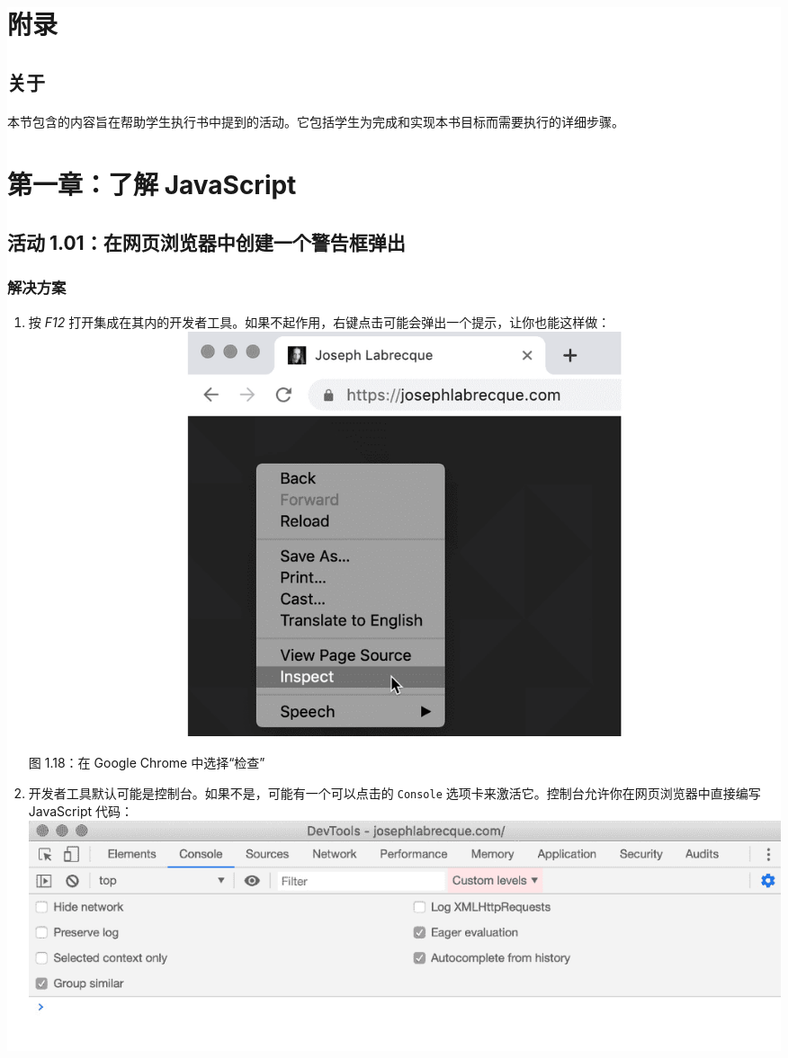 # 附录

## 关于

本节包含的内容旨在帮助学生执行书中提到的活动。它包括学生为完成和实现本书目标而需要执行的详细步骤。

# 第一章：了解 JavaScript

## 活动 1.01：在网页浏览器中创建一个警告框弹出

### 解决方案

1.  按 *F12* 打开集成在其内的开发者工具。如果不起作用，右键点击可能会弹出一个提示，让你也能这样做：![图 1.18：在 Google Chrome 中选择“检查”    ](img/C14377_01_18.jpg)

    图 1.18：在 Google Chrome 中选择“检查”

1.  开发者工具默认可能是控制台。如果不是，可能有一个可以点击的 `Console` 选项卡来激活它。控制台允许你在网页浏览器中直接编写 JavaScript 代码：![图 1.19：Google Chrome 中的开发者工具控制台选项卡    ](img/C14377_01_19.jpg)
